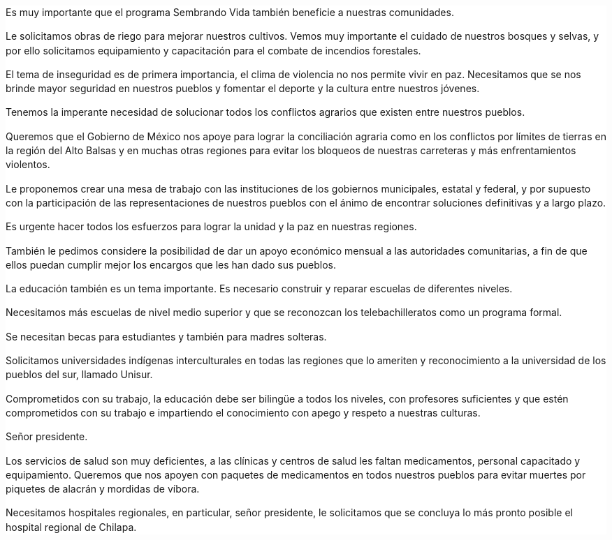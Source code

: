 Es muy importante que el programa Sembrando Vida también beneficie a nuestras
comunidades.

Le solicitamos obras de riego para mejorar nuestros cultivos. Vemos muy
importante el cuidado de nuestros bosques y selvas, y por ello solicitamos
equipamiento y capacitación para el combate de incendios forestales.

El tema de inseguridad es de primera importancia, el clima de violencia no nos
permite vivir en paz. Necesitamos que se nos brinde mayor seguridad en
nuestros pueblos y fomentar el deporte y la cultura entre nuestros jóvenes.

Tenemos la imperante necesidad de solucionar todos los conflictos agrarios que
existen entre nuestros pueblos.

Queremos que el Gobierno de México nos apoye para lograr la conciliación
agraria como en los conflictos por límites de tierras en la región del Alto
Balsas y en muchas otras regiones para evitar los bloqueos de nuestras
carreteras y más enfrentamientos violentos.

Le proponemos crear una mesa de trabajo con las instituciones de los gobiernos
municipales, estatal y federal, y por supuesto con la participación de las
representaciones de nuestros pueblos con el ánimo de encontrar soluciones
definitivas y a largo plazo.

Es urgente hacer todos los esfuerzos para lograr la unidad y la paz en
nuestras regiones.

También le pedimos considere la posibilidad de dar un apoyo económico mensual
a las autoridades comunitarias, a fin de que ellos puedan cumplir mejor los
encargos que les han dado sus pueblos.

La educación también es un tema importante. Es necesario construir y reparar
escuelas de diferentes niveles.

Necesitamos más escuelas de nivel medio superior y que se reconozcan los
telebachilleratos como un programa formal.

Se necesitan becas para estudiantes y también para madres solteras.

Solicitamos universidades indígenas interculturales en todas las regiones que
lo ameriten y reconocimiento a la universidad de los pueblos del sur, llamado
Unisur.

Comprometidos con su trabajo, la educación debe ser bilingüe a todos los
niveles, con profesores suficientes y que estén comprometidos con su trabajo e
impartiendo el conocimiento con apego y respeto a nuestras culturas.

Señor presidente.

Los servicios de salud son muy deficientes, a las clínicas y centros de salud
les faltan medicamentos, personal capacitado y equipamiento. Queremos que nos
apoyen con paquetes de medicamentos en todos nuestros pueblos para evitar
muertes por piquetes de alacrán y mordidas de víbora.

Necesitamos hospitales regionales, en particular, señor presidente, le
solicitamos que se concluya lo más pronto posible el hospital regional de
Chilapa.
